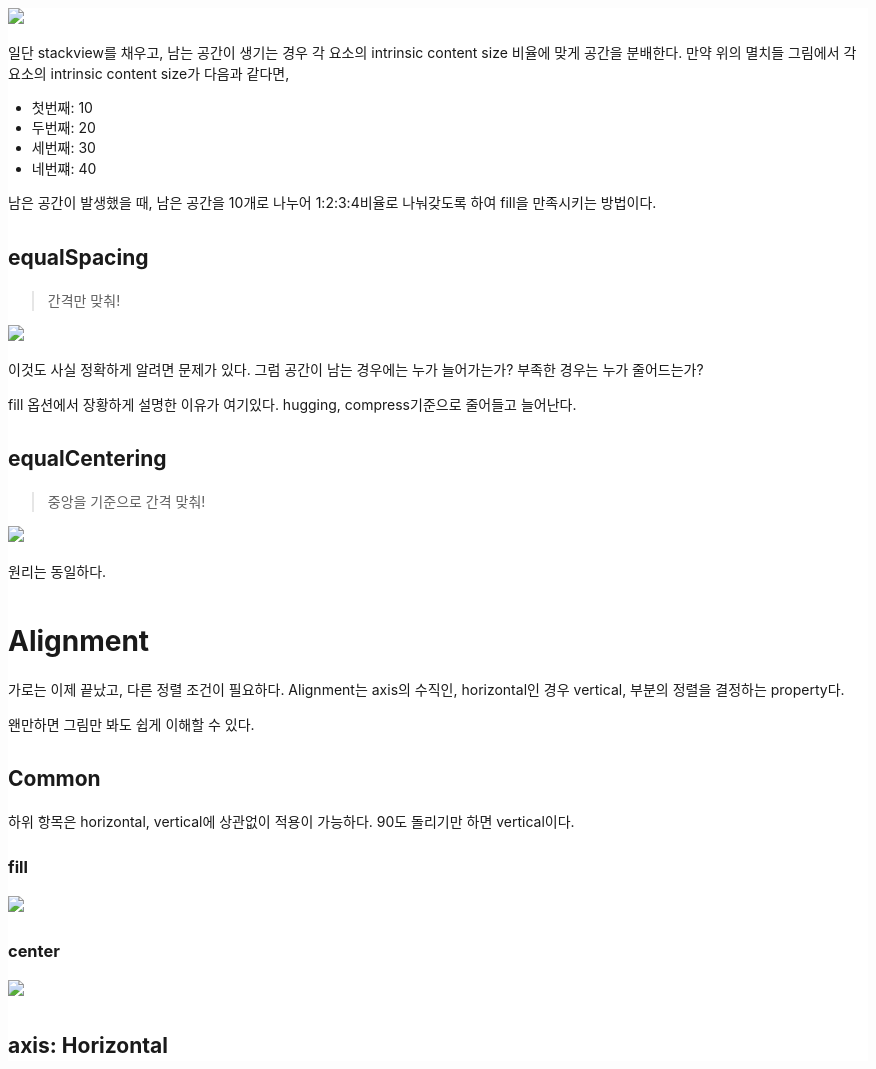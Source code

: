 ![](UIKIt_08_StackView_4.png)

일단 stackview를 채우고, 남는 공간이 생기는 경우 각 요소의 intrinsic content size 비율에 맞게 공간을 분배한다. 만약 위의 멸치들 그림에서 각 요소의 intrinsic content size가 다음과 같다면,

* 첫번째: 10
* 두번째: 20
* 세번째: 30
* 네번쨰: 40

남은 공간이 발생했을 때, 남은 공간을 10개로 나누어 1:2:3:4비율로 나눠갖도록 하여 fill을 만족시키는 방법이다.

## equalSpacing

 > 
 > 간격만 맞춰! 

![](UIKIt_08_StackView_5.png)

이것도 사실 정확하게 알려면 문제가 있다. 그럼 공간이 남는 경우에는 누가 늘어가는가? 부족한 경우는 누가 줄어드는가?

fill 옵션에서 장황하게 설명한 이유가 여기있다. hugging, compress기준으로 줄어들고 늘어난다.

## equalCentering

 > 
 > 중앙을 기준으로 간격 맞춰!

![](UIKIt_08_StackView_6.png)

원리는 동일하다.

# Alignment

가로는 이제 끝났고, 다른 정렬 조건이 필요하다. Alignment는 axis의 수직인, horizontal인 경우 vertical, 부분의 정렬을 결정하는 property다.

왠만하면 그림만 봐도 쉽게 이해할 수 있다.

## Common

하위 항목은 horizontal, vertical에 상관없이 적용이 가능하다. 90도 돌리기만 하면 vertical이다.

### fill

![](UIKIt_08_StackView_7.png)

### center

![](UIKIt_08_StackView_8.png)

## axis: Horizontal
